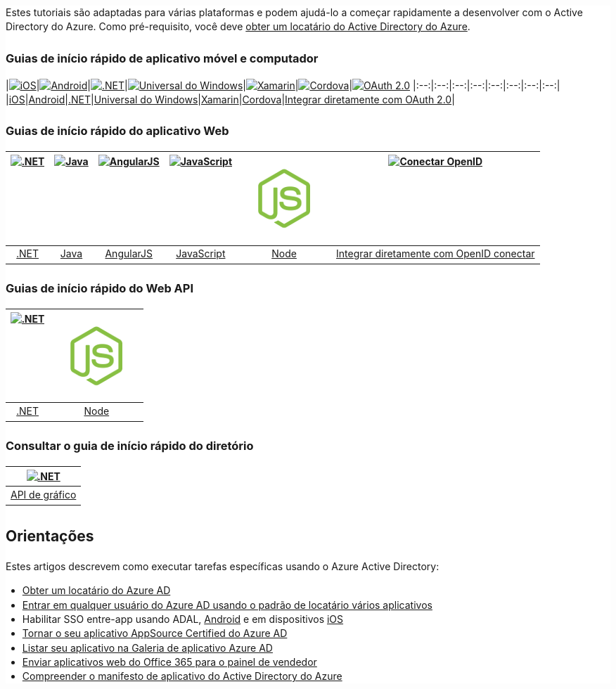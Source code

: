 Estes tutoriais são adaptadas para várias plataformas e podem ajudá-lo a começar rapidamente a desenvolver com o Active Directory do Azure. Como pré-requisito, você deve [obter um locatário do Active Directory do Azure](active-directory-howto-tenant.md).

### <a name="mobile-and-pc-application-quick-start-guides"></a>Guias de início rápido de aplicativo móvel e computador

|[![iOS](./media/active-directory-developers-guide/ios.png)](active-directory-devquickstarts-ios.md)|[![Android](./media/active-directory-developers-guide/android.png)](active-directory-devquickstarts-android.md)|[![.NET](./media/active-directory-developers-guide/net.png)](active-directory-devquickstarts-dotnet.md)|[![Universal do Windows](./media/active-directory-developers-guide/windows.png)](active-directory-devquickstarts-windowsstore.md)|[![Xamarin](./media/active-directory-developers-guide/xamarin.png)](active-directory-devquickstarts-xamarin.md)|[![Cordova](./media/active-directory-developers-guide/cordova.png)](active-directory-devquickstarts-cordova.md)|[![OAuth 2.0](./media/active-directory-developers-guide/oauth-2.png)](active-directory-protocols-oauth-code.md)
|:--:|:--:|:--:|:--:|:--:|:--:|:--:|:--:|
|[iOS](active-directory-devquickstarts-ios.md)|[Android](active-directory-devquickstarts-android.md)|[.NET](active-directory-devquickstarts-dotnet.md)|[Universal do Windows](active-directory-devquickstarts-windowsstore.md)|[Xamarin](active-directory-devquickstarts-xamarin.md)|[Cordova](active-directory-devquickstarts-cordova.md)|[Integrar diretamente com OAuth 2.0](active-directory-protocols-oauth-code.md)|

### <a name="web-application-quick-start-guides"></a>Guias de início rápido do aplicativo Web

|[![.NET](./media/active-directory-developers-guide/net.png)](active-directory-devquickstarts-webapp-dotnet.md)|[![Java](./media/active-directory-developers-guide/java.png)](active-directory-devquickstarts-webapp-java.md)|[![AngularJS](./media/active-directory-developers-guide/angularjs.png)](active-directory-devquickstarts-angular.md)|[![JavaScript](./media/active-directory-developers-guide/javascript.png)](https://github.com/Azure-Samples/active-directory-javascript-singlepageapp-dotnet-webapi)|[![Node](./media/active-directory-developers-guide/nodejs.png)](active-directory-devquickstarts-openidconnect-nodejs.md) | [![Conectar OpenID](./media/active-directory-developers-guide/openid-connect.png)](active-directory-protocols-openid-connect-code.md)
|:--:|:--:|:--:|:--:|:--:|:--:|
|[.NET](active-directory-devquickstarts-webapp-dotnet.md)|[Java](active-directory-devquickstarts-webapp-java.md)|[AngularJS](active-directory-devquickstarts-angular.md)|[JavaScript](https://github.com/Azure-Samples/active-directory-javascript-singlepageapp-dotnet-webapi)|[Node](active-directory-devquickstarts-openidconnect-nodejs.md)|[Integrar diretamente com OpenID conectar](active-directory-protocols-openid-connect-code.md)|

### <a name="web-api-quick-start-guides"></a>Guias de início rápido do Web API

|[![.NET](./media/active-directory-developers-guide/net.png)](active-directory-devquickstarts-webapi-dotnet.md)|[![Node](./media/active-directory-developers-guide/nodejs.png)](active-directory-devquickstarts-webapi-nodejs.md)
|:--:|:--:|
|[.NET](active-directory-devquickstarts-webapi-dotnet.md)|[Node](active-directory-devquickstarts-webapi-nodejs.md)

### <a name="querying-the-directory-quickstart-guide"></a>Consultar o guia de início rápido do diretório

| [![.NET](./media/active-directory-developers-guide/graph.png)](active-directory-graph-api-quickstart.md)|
|:--:|
|[API de gráfico](active-directory-graph-api-quickstart.md)|

## <a name="how-tos"></a>Orientações

Estes artigos descrevem como executar tarefas específicas usando o Azure Active Directory:

- [Obter um locatário do Azure AD](active-directory-howto-tenant.md)
- [Entrar em qualquer usuário do Azure AD usando o padrão de locatário vários aplicativos](active-directory-devhowto-multi-tenant-overview.md)
- Habilitar SSO entre-app usando ADAL, [Android](active-directory-sso-android.md) e em dispositivos [iOS](active-directory-sso-ios.md)
- [Tornar o seu aplicativo AppSource Certified do Azure AD](active-directory-devhowto-appsource-certified.md)
- [Listar seu aplicativo na Galeria de aplicativo Azure AD](active-directory-app-gallery-listing.md)
- [Enviar aplicativos web do Office 365 para o painel de vendedor](https://msdn.microsoft.com/office/office365/howto/submit-web-apps-seller-dashboard)
- [Compreender o manifesto de aplicativo do Active Directory do Azure](active-directory-application-manifest.md)